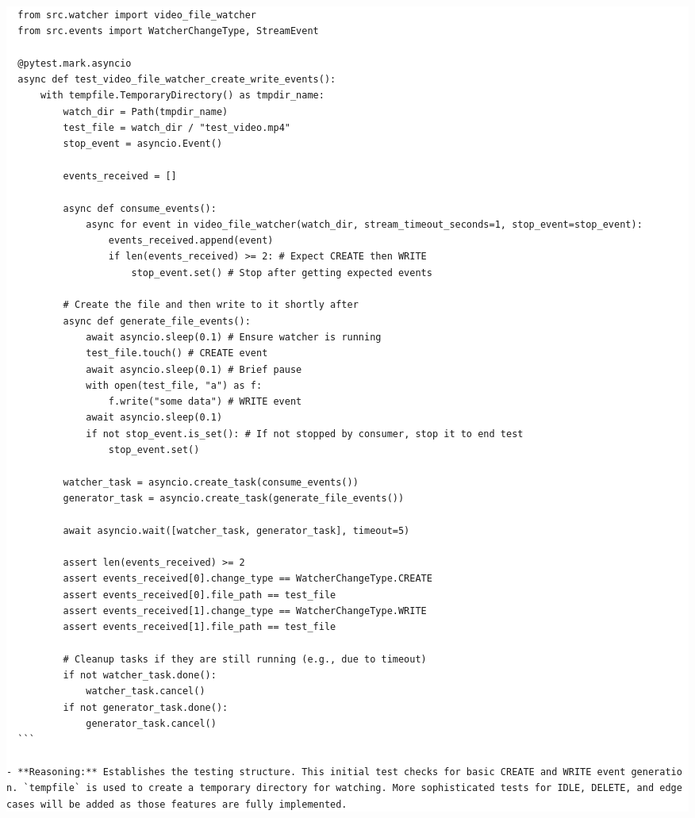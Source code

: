      from src.watcher import video_file_watcher
      from src.events import WatcherChangeType, StreamEvent

      @pytest.mark.asyncio
      async def test_video_file_watcher_create_write_events():
          with tempfile.TemporaryDirectory() as tmpdir_name:
              watch_dir = Path(tmpdir_name)
              test_file = watch_dir / "test_video.mp4"
              stop_event = asyncio.Event()

              events_received = []

              async def consume_events():
                  async for event in video_file_watcher(watch_dir, stream_timeout_seconds=1, stop_event=stop_event):
                      events_received.append(event)
                      if len(events_received) >= 2: # Expect CREATE then WRITE
                          stop_event.set() # Stop after getting expected events

              # Create the file and then write to it shortly after
              async def generate_file_events():
                  await asyncio.sleep(0.1) # Ensure watcher is running
                  test_file.touch() # CREATE event
                  await asyncio.sleep(0.1) # Brief pause
                  with open(test_file, "a") as f:
                      f.write("some data") # WRITE event
                  await asyncio.sleep(0.1)
                  if not stop_event.is_set(): # If not stopped by consumer, stop it to end test
                      stop_event.set()

              watcher_task = asyncio.create_task(consume_events())
              generator_task = asyncio.create_task(generate_file_events())

              await asyncio.wait([watcher_task, generator_task], timeout=5)

              assert len(events_received) >= 2
              assert events_received[0].change_type == WatcherChangeType.CREATE
              assert events_received[0].file_path == test_file
              assert events_received[1].change_type == WatcherChangeType.WRITE
              assert events_received[1].file_path == test_file

              # Cleanup tasks if they are still running (e.g., due to timeout)
              if not watcher_task.done():
                  watcher_task.cancel()
              if not generator_task.done():
                  generator_task.cancel()
      ```

    - **Reasoning:** Establishes the testing structure. This initial test checks for basic CREATE and WRITE event generation. `tempfile` is used to create a temporary directory for watching. More sophisticated tests for IDLE, DELETE, and edge cases will be added as those features are fully implemented.
